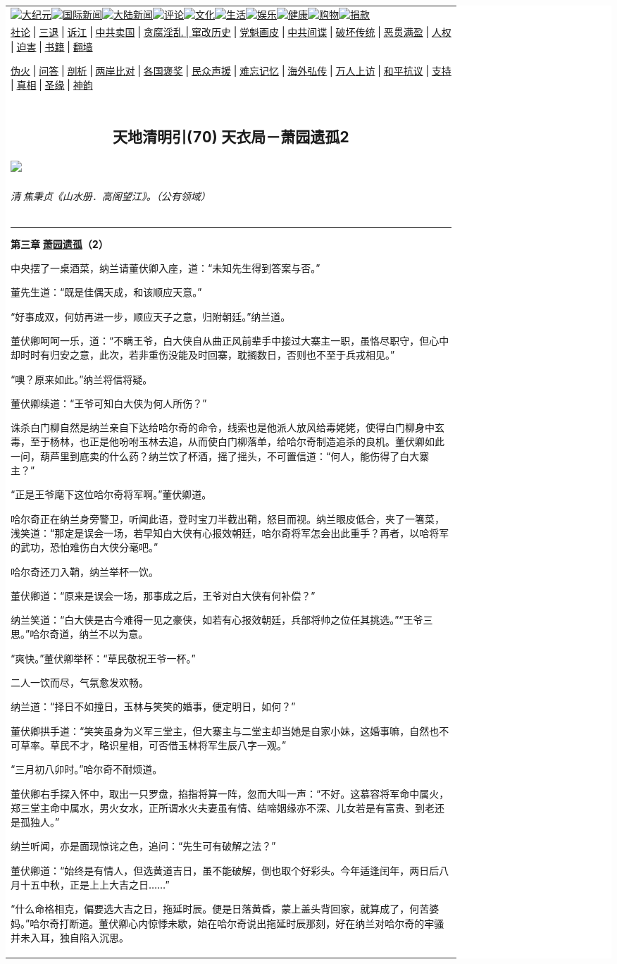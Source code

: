 <a name="1" id="1" target="_blank"></a><span id="1"></span>
<table border="0"><tr><td colspan="2" VALIGN=TOP><a href="https://github.com/woywz155/djy/blob/master/gb/nsc413.md#1"><img src="https://raw.githubusercontent.com/woywz155/www/master/t/djy/1.jpg" title="大纪元"></a><a href="https://github.com/woywz155/djy/blob/master/gb/n24hr.md#1"><img src="https://raw.githubusercontent.com/woywz155/www/master/t/djy/3.jpg" title="国际新闻"></a><a href="https://github.com/woywz155/djy/blob/master/gb/nsc413.md#1"><img src="https://raw.githubusercontent.com/woywz155/www/master/t/djy/4.jpg" title="大陆新闻"></a><a href="https://github.com/woywz155/djy/blob/master/gb/news392.md#1"><img src="https://raw.githubusercontent.com/woywz155/www/master/t/djy/5.jpg" title="评论"></a><a href="https://github.com/woywz155/djy/blob/master/gb/news2007.md#1"><img src="https://raw.githubusercontent.com/woywz155/www/master/t/djy/6.jpg" title="文化"></a><a href="https://github.com/woywz155/djy/blob/master/gb/news2008.md#1"><img src="https://raw.githubusercontent.com/woywz155/www/master/t/djy/7.jpg" title="生活"></a><a href="https://github.com/woywz155/djy/blob/master/gb/ncyule.md#1"><img src="https://raw.githubusercontent.com/woywz155/www/master/t/djy/8.jpg" title="娱乐"></a><a href="https://github.com/woywz155/djy/blob/master/gb/nsc1002.md#1"><img src="https://raw.githubusercontent.com/woywz155/www/master/t/djy/9.jpg" title="健康"><a href="https://www.youlucky.com"><img src="https://raw.githubusercontent.com/woywz155/www/master/t/djy/10.jpg" title="购物"></a><a href="https://www.supportepoch.org/donation?utm_medium=epochtimes&utm_source=referral&utm_campaign=donate_button_djyhomepage"><img src="https://raw.githubusercontent.com/woywz155/www/master/t/djy/12.jpg" title="捐款"></a></td></tr>
<tr><td colspan="2" VALIGN=TOP><a target="_blank" href="https://git.io/fjCRf">社论</a> | <a target="_blank" href="https://github.com/woywz155/djy/blob/master/gb/nf5657.md#1">三退</a> | <a target="_blank" href="https://github.com/woywz155/djy/blob/master/gb/nf6123.md#1">诉江</a> | <a target="_blank" href="https://github.com/woywz155/djy/blob/master/gb/nf1176117.md#1">中共卖国</a> | <a target="_blank" href="https://github.com/woywz155/djy/blob/master/gb/nf5773.md#1">贪腐淫乱 | <a target="_blank" href="https://github.com/woywz155/djy/blob/master/gb/nf1176115.md#1">窜改历史</a> | <a target="_blank" href="https://github.com/woywz155/djy/blob/master/gb/nf1176107.md#1">党魁画皮</a> | <a target="_blank" href="https://github.com/woywz155/djy/blob/master/gb/nf1320400.md#1">中共间谍</a> | <a target="_blank" href="https://github.com/woywz155/djy/blob/master/gb/nf1176114.md#1">破坏传统</a> | <a target="_blank" href="https://github.com/woywz155/djy/blob/master/gb/nf5287.md#1">恶贯满盈</a> | <a target="_blank" href="https://github.com/woywz155/djy/blob/master/gb/ncid278.md#1">人权</a> | <a target="_blank" href="https://github.com/woywz155/djy/blob/master/gb/nf1176111.md#1">迫害</a> | <a target="_blank" href="https://github.com/woywz155/djy/blob/master/gb/nf1235328.md#1">书籍</a> | <a target="_blank" href="https://github.com/woywz155/www/blob/master/README.md?zsrh#1">翻墙</a></p><p><a target="_blank" href="https://github.com/woywz155/djy/blob/master/gb/nf5562.md#1">伪火</a> | <a target="_blank" href="https://github.com/woywz155/djy/blob/master/gb/nf4378.md#1">问答</a> | <a target="_blank" href="https://github.com/woywz155/djy/blob/master/gb/nf5792.md#1">剖析</a> | <a target="_blank" href="https://github.com/woywz155/djy/blob/master/gb/nf5735.md#1">两岸比对</a> | <a target="_blank" href="https://github.com/woywz155/djy/blob/master/gb/nf6119.md#1">各国褒奖</a> | <a target="_blank" href="https://github.com/woywz155/djy/blob/master/gb/nf6120.md#1">民众声援</a> | <a target="_blank" href="https://github.com/woywz155/djy/blob/master/gb/nf1188594.md#1">难忘记忆</a> | <a target="_blank" href="https://github.com/woywz155/djy/blob/master/gb/nf3180.md#1">海外弘传</a> | <a target="_blank" href="https://github.com/woywz155/djy/blob/master/gb/nf5410.md#1">万人上访</a> | <a target="_blank" href="https://github.com/woywz155/ntdtv/blob/master/gb/prog1530_1.md#1">和平抗议</a> | <a target="_blank" href="https://github.com/woywz155/djy/blob/master/gb/nf4386.md#1">支持</a> | <a target="_blank" href="https://github.com/woywz155/djy/blob/master/gb/nf4389.md#1">真相</a> | <a target="_blank" href="https://github.com/woywz155/djy/blob/master/gb/nf5790.md#1">圣缘</a> | <a target="_blank" href="https://github.com/woywz155/djy/blob/master/gb/nf4786.md#1">神韵</a></td></tr>
<tr><td VALIGN=TOP width="626"><h2 align=center>天地清明引(70) 天衣局－萧园遗孤2</h2>
<img src="http://i.epochtimes.com/assets/uploads/2018/09/PK2A003217N000000006AA-NEW-600x400.jpg" />
<h6>清 焦秉贞《山水册．高阁望江》。（公有领域）
</h6>
<hr>
<p><strong>第三章 <a href="https://github.com/woywz155/djy/blob/master/gb/tag/%E8%90%A7%E5%9B%AD%E9%81%97%E5%AD%A4.md">萧园遗孤</a>（2）</strong></p>
<p>中央摆了一桌酒菜，纳兰请董伏卿入座，道：“未知先生得到答案与否。”</p>
<p>董先生道：“既是佳偶天成，和该顺应天意。”</p>
<p>“好事成双，何妨再进一步，顺应天子之意，归附朝廷。”纳兰道。</p>
<p>董伏卿呵呵一乐，道：“不瞒王爷，白大侠自从曲正风前辈手中接过大寨主一职，虽恪尽职守，但心中却时时有归安之意，此次，若非重伤没能及时回寨，耽搁数日，否则也不至于兵戎相见。”</p>
<p>“噢？原来如此。”纳兰将信将疑。</p>
<p>董伏卿续道：“王爷可知白大侠为何人所伤？”</p>
<p>诛杀白门柳自然是纳兰亲自下达给哈尔奇的命令，线索也是他派人放风给毒姥姥，使得白门柳身中玄毒，至于杨林，也正是他吩咐玉林去追，从而使白门柳落单，给哈尔奇制造追杀的良机。董伏卿如此一问，葫芦里到底卖的什么药？纳兰饮了杯酒，摇了摇头，不可置信道：“何人，能伤得了白大寨主？”</p>
<p>“正是王爷麾下这位哈尔奇将军啊。”董伏卿道。</p>
<p>哈尔奇正在纳兰身旁警卫，听闻此语，登时宝刀半截出鞘，怒目而视。纳兰眼皮低合，夹了一箸菜，浅笑道：“那定是误会一场，若早知白大侠有心报效朝廷，哈尔奇将军怎会出此重手？再者，以哈将军的武功，恐怕难伤白大侠分毫吧。”</p>
<p>哈尔奇还刀入鞘，纳兰举杯一饮。</p>
<p>董伏卿道：“原来是误会一场，那事成之后，王爷对白大侠有何补偿？”</p>
<p>纳兰笑道：“白大侠是古今难得一见之豪侠，如若有心报效朝廷，兵部将帅之位任其挑选。”“王爷三思。”哈尔奇道，纳兰不以为意。</p>
<p>“爽快。”董伏卿举杯：“草民敬祝王爷一杯。”</p>
<p>二人一饮而尽，气氛愈发欢畅。</p>
<p>纳兰道：“择日不如撞日，玉林与笑笑的婚事，便定明日，如何？”</p>
<p>董伏卿拱手道：“笑笑虽身为义军三堂主，但大寨主与二堂主却当她是自家小妹，这婚事嘛，自然也不可草率。草民不才，略识星相，可否借玉林将军生辰八字一观。”</p>
<p>“三月初八卯时。”哈尔奇不耐烦道。</p>
<p>董伏卿右手探入怀中，取出一只罗盘，掐指将算一阵，忽而大叫一声：“不好。这慕容将军命中属火，郑三堂主命中属水，男火女水，正所谓水火夫妻虽有情、结啼姻缘亦不深、儿女若是有富贵、到老还是孤独人。”</p>
<p>纳兰听闻，亦是面现惊诧之色，追问：“先生可有破解之法？”</p>
<p>董伏卿道：“始终是有情人，但选黄道吉日，虽不能破解，倒也取个好彩头。今年适逢闰年，两日后八月十五中秋，正是上上大吉之日……”</p>
<p>“什么命格相克，偏要选大吉之日，拖延时辰。便是日落黄昏，蒙上盖头背回家，就算成了，何苦婆妈。”哈尔奇打断道。董伏卿心内惊悸未歇，始在哈尔奇说出拖延时辰那刻，好在纳兰对哈尔奇的牢骚并未入耳，独自陷入沉思。</p>